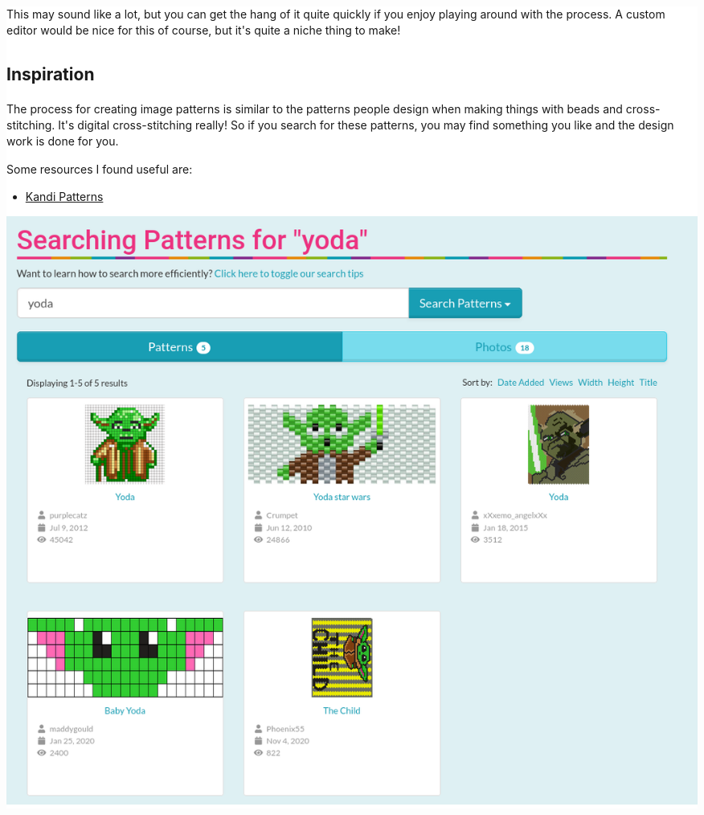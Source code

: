 This may sound like a lot, but you can get the hang of it quite quickly if you enjoy playing around with the process. A custom editor would be nice for this of course, but it's quite a niche thing to make!

## Inspiration

The process for creating image patterns is similar to the patterns people design when making things with beads and cross-stitching. It's digital cross-stitching really! So if you search for these patterns, you may find something you like and the design work is done for you.

Some resources I found useful are:

- [Kandi Patterns](https://kandipatterns.com/)

![yoda search kandi patterns](img/inspiration/yoda-kandi-patterns.png)
